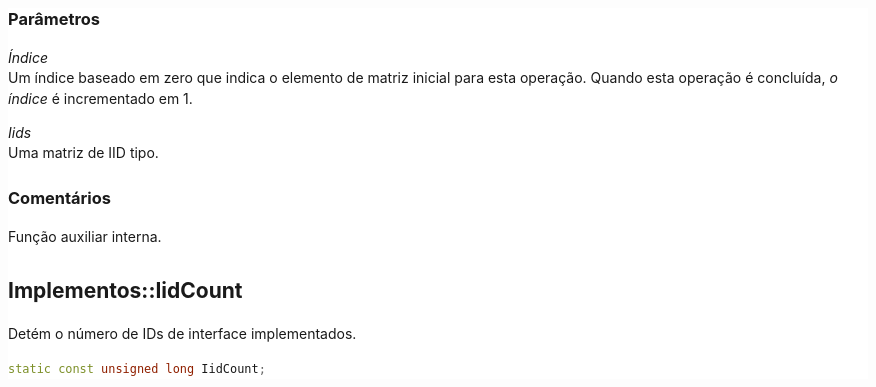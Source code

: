### <a name="parameters"></a>Parâmetros

*Índice*<br/>
Um índice baseado em zero que indica o elemento de matriz inicial para esta operação. Quando esta operação é concluída, *o índice* é incrementado em 1.

*Iids*<br/>
Uma matriz de IID tipo.

### <a name="remarks"></a>Comentários

Função auxiliar interna.

## <a name="implementsiidcount"></a><a name="iidcount"></a>Implementos::IidCount

Detém o número de IDs de interface implementados.

```cpp
static const unsigned long IidCount;
```
